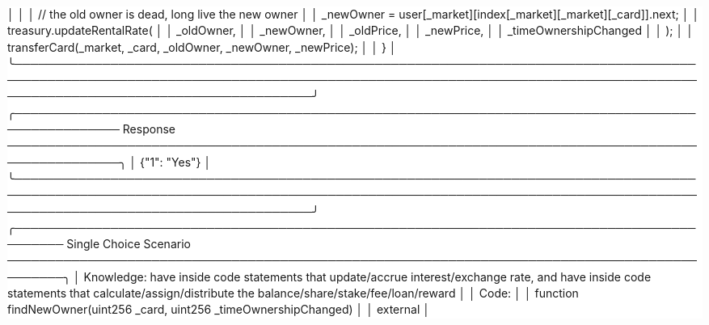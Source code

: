 │                                                                                                                                                                                                                 │
│         // the old owner is dead, long live the new owner                                                                                                                                                       │
│         _newOwner = user[_market][index[_market][_market][_card]].next;                                                                                                                                         │
│         treasury.updateRentalRate(                                                                                                                                                                              │
│             _oldOwner,                                                                                                                                                                                          │
│             _newOwner,                                                                                                                                                                                          │
│             _oldPrice,                                                                                                                                                                                          │
│             _newPrice,                                                                                                                                                                                          │
│             _timeOwnershipChanged                                                                                                                                                                               │
│         );                                                                                                                                                                                                      │
│         transferCard(_market, _card, _oldOwner, _newOwner, _newPrice);                                                                                                                                          │
│     }                                                                                                                                                                                                           │
╰─────────────────────────────────────────────────────────────────────────────────────────────────────────────────────────────────────────────────────────────────────────────────────────────────────────────────╯
╭─────────────────────────────────────────────────────────────────────────────────────────────────── Response ────────────────────────────────────────────────────────────────────────────────────────────────────╮
│ {"1": "Yes"}                                                                                                                                                                                                    │
╰─────────────────────────────────────────────────────────────────────────────────────────────────────────────────────────────────────────────────────────────────────────────────────────────────────────────────╯
╭──────────────────────────────────────────────────────────────────────────────────────────── Single Choice Scenario ─────────────────────────────────────────────────────────────────────────────────────────────╮
│ Knowledge: have inside code statements that update/accrue interest/exchange rate, and have inside code statements that calculate/assign/distribute the balance/share/stake/fee/loan/reward                      │
│ Code:                                                                                                                                                                                                           │
│     function findNewOwner(uint256 _card, uint256 _timeOwnershipChanged)                                                                                                                                         │
│         external                                                                                                                                                                                                │